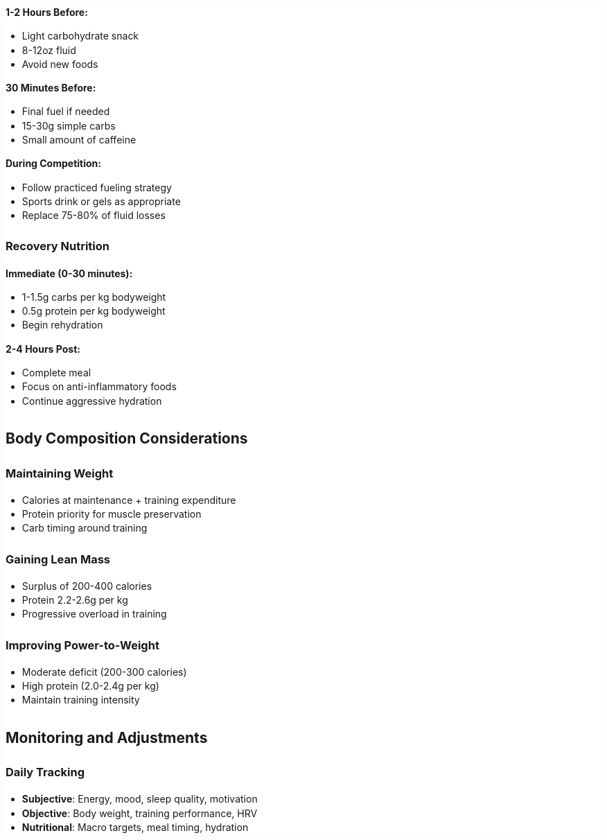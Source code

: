**1-2 Hours Before:**
- Light carbohydrate snack
- 8-12oz fluid
- Avoid new foods

**30 Minutes Before:**
- Final fuel if needed
- 15-30g simple carbs
- Small amount of caffeine

**During Competition:**
- Follow practiced fueling strategy
- Sports drink or gels as appropriate
- Replace 75-80% of fluid losses

### Recovery Nutrition
**Immediate (0-30 minutes):**
- 1-1.5g carbs per kg bodyweight
- 0.5g protein per kg bodyweight
- Begin rehydration

**2-4 Hours Post:**
- Complete meal
- Focus on anti-inflammatory foods
- Continue aggressive hydration

## Body Composition Considerations

### Maintaining Weight
- Calories at maintenance + training expenditure
- Protein priority for muscle preservation
- Carb timing around training

### Gaining Lean Mass
- Surplus of 200-400 calories
- Protein 2.2-2.6g per kg
- Progressive overload in training

### Improving Power-to-Weight
- Moderate deficit (200-300 calories)
- High protein (2.0-2.4g per kg)
- Maintain training intensity

## Monitoring and Adjustments

### Daily Tracking
- **Subjective**: Energy, mood, sleep quality, motivation
- **Objective**: Body weight, training performance, HRV
- **Nutritional**: Macro targets, meal timing, hydration
